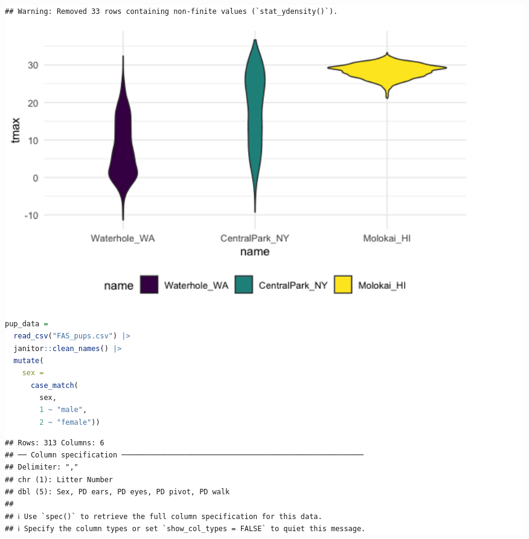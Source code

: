     ## Warning: Removed 33 rows containing non-finite values (`stat_ydensity()`).

<img src="Visualization2_files/figure-gfm/unnamed-chunk-9-1.png" width="90%" />

``` r
pup_data = 
  read_csv("FAS_pups.csv") |>
  janitor::clean_names() |>
  mutate(
    sex = 
      case_match(
        sex, 
        1 ~ "male", 
        2 ~ "female"))
```

    ## Rows: 313 Columns: 6
    ## ── Column specification ────────────────────────────────────────────────────────
    ## Delimiter: ","
    ## chr (1): Litter Number
    ## dbl (5): Sex, PD ears, PD eyes, PD pivot, PD walk
    ## 
    ## ℹ Use `spec()` to retrieve the full column specification for this data.
    ## ℹ Specify the column types or set `show_col_types = FALSE` to quiet this message.
